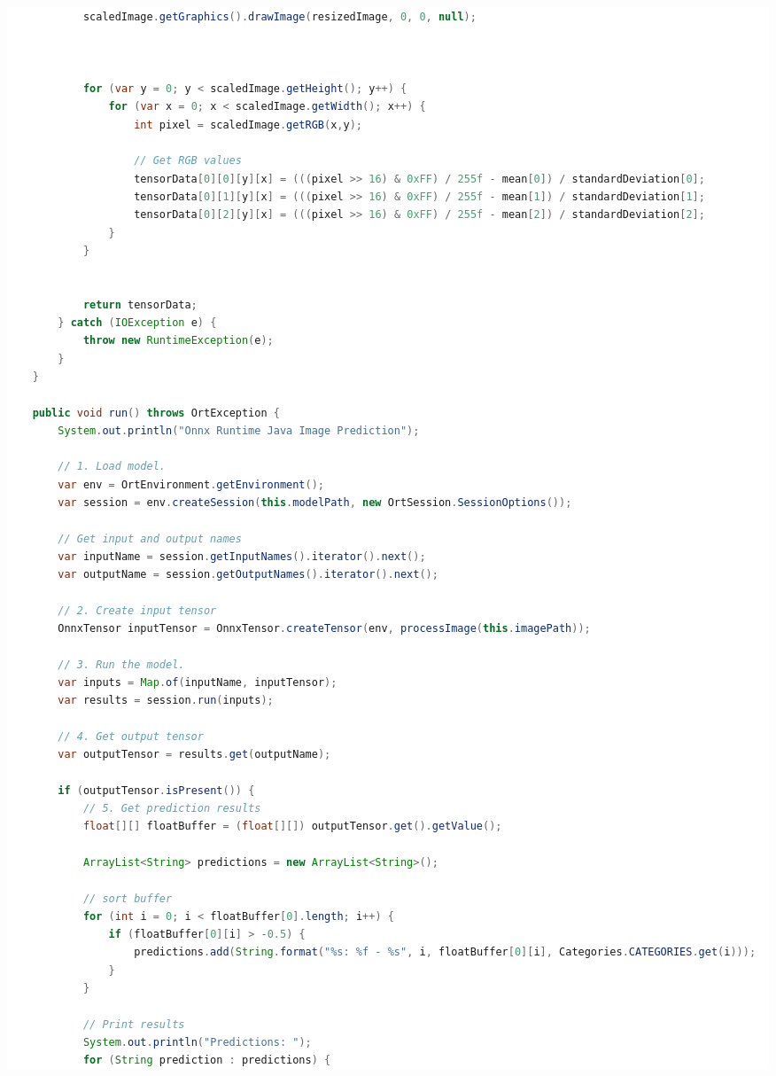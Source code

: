 ```java
            scaledImage.getGraphics().drawImage(resizedImage, 0, 0, null);



            for (var y = 0; y < scaledImage.getHeight(); y++) {
                for (var x = 0; x < scaledImage.getWidth(); x++) {
                    int pixel = scaledImage.getRGB(x,y);

                    // Get RGB values
                    tensorData[0][0][y][x] = (((pixel >> 16) & 0xFF) / 255f - mean[0]) / standardDeviation[0];
                    tensorData[0][1][y][x] = (((pixel >> 16) & 0xFF) / 255f - mean[1]) / standardDeviation[1];
                    tensorData[0][2][y][x] = (((pixel >> 16) & 0xFF) / 255f - mean[2]) / standardDeviation[2];
                }
            }


            return tensorData;
        } catch (IOException e) {
            throw new RuntimeException(e);
        }
    }

    public void run() throws OrtException {
        System.out.println("Onnx Runtime Java Image Prediction");

        // 1. Load model.
        var env = OrtEnvironment.getEnvironment();
        var session = env.createSession(this.modelPath, new OrtSession.SessionOptions());

        // Get input and output names
        var inputName = session.getInputNames().iterator().next();
        var outputName = session.getOutputNames().iterator().next();

        // 2. Create input tensor
        OnnxTensor inputTensor = OnnxTensor.createTensor(env, processImage(this.imagePath));

        // 3. Run the model.
        var inputs = Map.of(inputName, inputTensor);
        var results = session.run(inputs);

        // 4. Get output tensor
        var outputTensor = results.get(outputName);

        if (outputTensor.isPresent()) {
            // 5. Get prediction results
            float[][] floatBuffer = (float[][]) outputTensor.get().getValue();

            ArrayList<String> predictions = new ArrayList<String>();

            // sort buffer
            for (int i = 0; i < floatBuffer[0].length; i++) {
                if (floatBuffer[0][i] > -0.5) {
                    predictions.add(String.format("%s: %f - %s", i, floatBuffer[0][i], Categories.CATEGORIES.get(i)));
                }
            }

            // Print results
            System.out.println("Predictions: ");
            for (String prediction : predictions) {
```